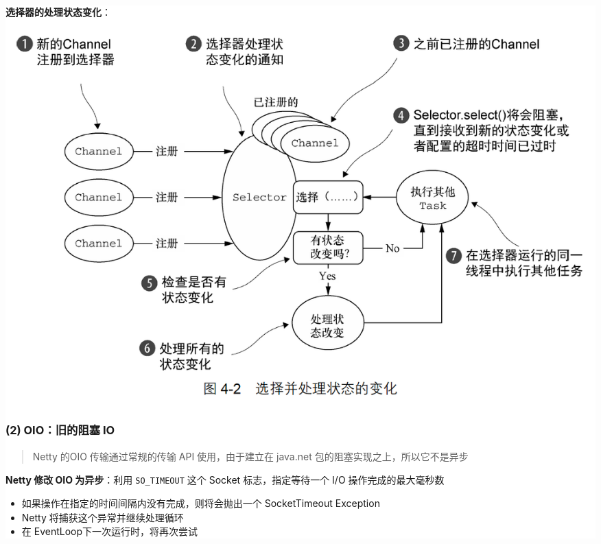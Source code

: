 **选择器的处理状态变化**：

![](../../pics/netty/netty_34.png)

### (2) OIO：旧的阻塞 IO

> Netty 的OIO 传输通过常规的传输 API 使用，由于建立在 java.net 包的阻塞实现之上，所以它不是异步

**Netty 修改 OIO 为异步**：利用 `SO_TIMEOUT` 这个 Socket 标志，指定等待一个 I/O 操作完成的最大毫秒数

- 如果操作在指定的时间间隔内没有完成，则将会抛出一个 SocketTimeout Exception
- Netty 将捕获这个异常并继续处理循环
- 在 EventLoop下一次运行时，将再次尝试
